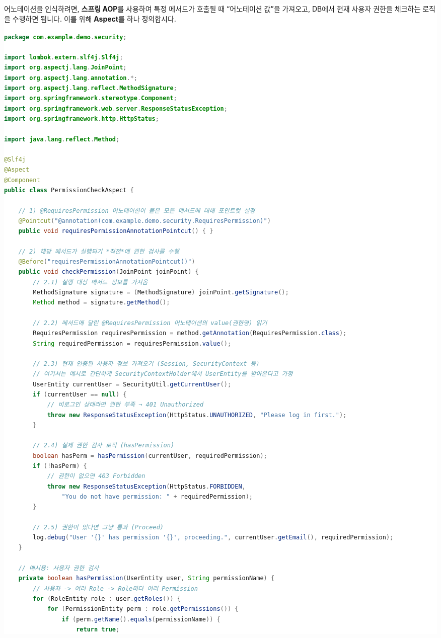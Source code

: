 어노테이션을 인식하려면, **스프링 AOP**를 사용하여 특정 메서드가 호출될 때 “어노테이션 값”을 가져오고, DB에서 현재 사용자 권한을 체크하는 로직을 수행하면 됩니다. 이를 위해 **Aspect**를 하나 정의합시다.

```java
package com.example.demo.security;

import lombok.extern.slf4j.Slf4j;
import org.aspectj.lang.JoinPoint;
import org.aspectj.lang.annotation.*;
import org.aspectj.lang.reflect.MethodSignature;
import org.springframework.stereotype.Component;
import org.springframework.web.server.ResponseStatusException;
import org.springframework.http.HttpStatus;

import java.lang.reflect.Method;

@Slf4j
@Aspect
@Component
public class PermissionCheckAspect {

    // 1) @RequiresPermission 어노테이션이 붙은 모든 메서드에 대해 포인트컷 설정
    @Pointcut("@annotation(com.example.demo.security.RequiresPermission)")
    public void requiresPermissionAnnotationPointcut() { }

    // 2) 해당 메서드가 실행되기 *직전*에 권한 검사를 수행
    @Before("requiresPermissionAnnotationPointcut()")
    public void checkPermission(JoinPoint joinPoint) {
        // 2.1) 실행 대상 메서드 정보를 가져옴
        MethodSignature signature = (MethodSignature) joinPoint.getSignature();
        Method method = signature.getMethod();

        // 2.2) 메서드에 달린 @RequiresPermission 어노테이션의 value(권한명) 읽기
        RequiresPermission requiresPermission = method.getAnnotation(RequiresPermission.class);
        String requiredPermission = requiresPermission.value();

        // 2.3) 현재 인증된 사용자 정보 가져오기 (Session, SecurityContext 등)
        // 여기서는 예시로 간단하게 SecurityContextHolder에서 UserEntity를 받아온다고 가정
        UserEntity currentUser = SecurityUtil.getCurrentUser(); 
        if (currentUser == null) {
            // 비로그인 상태라면 권한 부족 → 401 Unauthorized
            throw new ResponseStatusException(HttpStatus.UNAUTHORIZED, "Please log in first.");
        }

        // 2.4) 실제 권한 검사 로직 (hasPermission)
        boolean hasPerm = hasPermission(currentUser, requiredPermission);
        if (!hasPerm) {
            // 권한이 없으면 403 Forbidden
            throw new ResponseStatusException(HttpStatus.FORBIDDEN, 
                "You do not have permission: " + requiredPermission);
        }

        // 2.5) 권한이 있다면 그냥 통과 (Proceed)
        log.debug("User '{}' has permission '{}', proceeding.", currentUser.getEmail(), requiredPermission);
    }

    // 예시용: 사용자 권한 검사
    private boolean hasPermission(UserEntity user, String permissionName) {
        // 사용자 -> 여러 Role -> Role마다 여러 Permission
        for (RoleEntity role : user.getRoles()) {
            for (PermissionEntity perm : role.getPermissions()) {
                if (perm.getName().equals(permissionName)) {
                    return true;
```